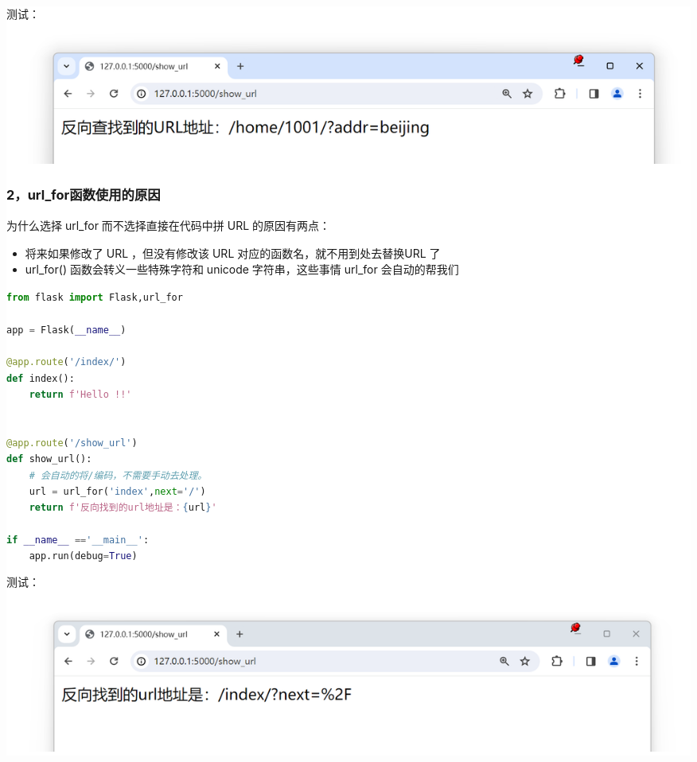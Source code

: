 

测试：

![1708953415382](./assets/1708953415382.png)





### 2，url_for函数使用的原因

为什么选择 url_for 而不选择直接在代码中拼 URL 的原因有两点：

- 将来如果修改了 URL ，但没有修改该 URL 对应的函数名，就不用到处去替换URL 了
- url_for() 函数会转义一些特殊字符和 unicode 字符串，这些事情 url_for 会自动的帮我们



```python
from flask import Flask,url_for

app = Flask(__name__)

@app.route('/index/')
def index():
    return f'Hello !!'


@app.route('/show_url')
def show_url():
    # 会自动的将/编码，不需要手动去处理。
    url = url_for('index',next='/')
    return f'反向找到的url地址是：{url}'

if __name__ =='__main__':
    app.run(debug=True)
```



测试：

![1708953637944](./assets/1708953637944.png)
